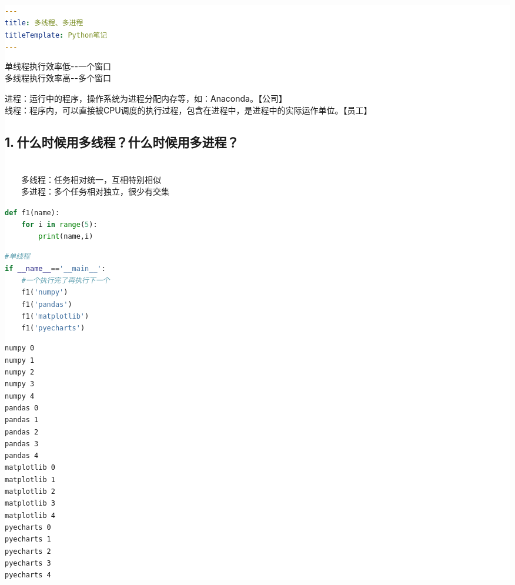 ```yaml
---
title: 多线程、多进程
titleTemplate: Python笔记
---
```


单线程执行效率低--一个窗口
<br>多线程执行效率高--多个窗口

进程：运行中的程序，操作系统为进程分配内存等，如：Anaconda。【公司】
<br>线程：程序内，可以直接被CPU调度的执行过程，包含在进程中，是进程中的实际运作单位。【员工】

## 1. 什么时候用多线程？什么时候用多进程？
<br>&emsp;&emsp;多线程：任务相对统一，互相特别相似
<br>&emsp;&emsp;多进程：多个任务相对独立，很少有交集

```python
def f1(name):
    for i in range(5):
        print(name,i)
```

```python
#单线程        
if __name__=='__main__':
    #一个执行完了再执行下一个
    f1('numpy')
    f1('pandas')
    f1('matplotlib')
    f1('pyecharts')
```

    numpy 0
    numpy 1
    numpy 2
    numpy 3
    numpy 4
    pandas 0
    pandas 1
    pandas 2
    pandas 3
    pandas 4
    matplotlib 0
    matplotlib 1
    matplotlib 2
    matplotlib 3
    matplotlib 4
    pyecharts 0
    pyecharts 1
    pyecharts 2
    pyecharts 3
    pyecharts 4
    